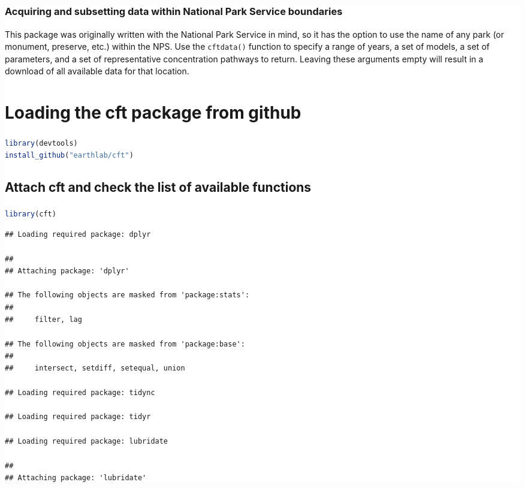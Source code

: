 ### Acquiring and subsetting data within National Park Service boundaries

This package was originally written with the National Park Service in
mind, so it has the option to use the name of any park (or monument,
preserve, etc.) within the NPS. Use the `cftdata()` function to specify
a range of years, a set of models, a set of parameters, and a set of
representative concentration pathways to return. Leaving these arguments
empty will result in a download of all available data for that location.

# Loading the cft package from github

``` r
library(devtools)
install_github("earthlab/cft")
```

## Attach cft and check the list of available functions

``` r
library(cft)
```

    ## Loading required package: dplyr

    ## 
    ## Attaching package: 'dplyr'

    ## The following objects are masked from 'package:stats':
    ## 
    ##     filter, lag

    ## The following objects are masked from 'package:base':
    ## 
    ##     intersect, setdiff, setequal, union

    ## Loading required package: tidync

    ## Loading required package: tidyr

    ## Loading required package: lubridate

    ## 
    ## Attaching package: 'lubridate'
